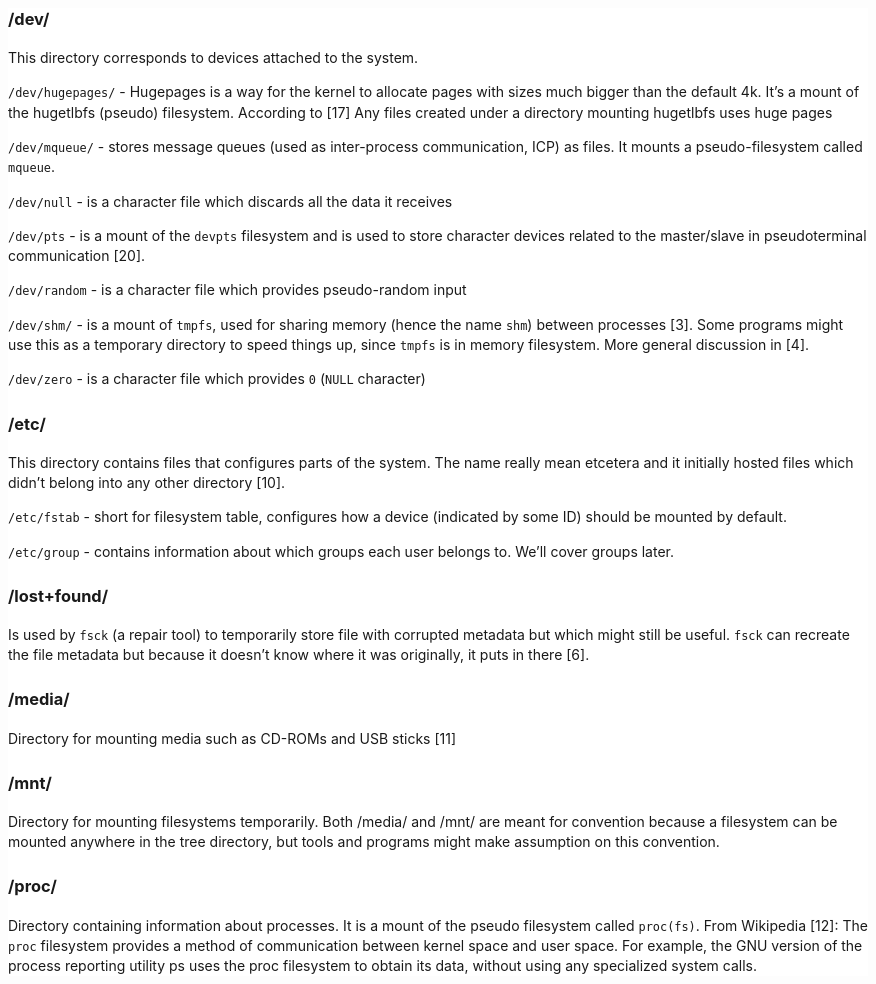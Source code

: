 ### /dev/

This directory corresponds to devices attached to the system.

`/dev/hugepages/` - Hugepages is a way for the kernel to allocate pages with sizes much bigger than the default 4k. It’s a mount of the hugetlbfs (pseudo) filesystem. According to [17] Any files created under a directory mounting hugetlbfs uses huge pages

`/dev/mqueue/` - stores message queues (used as inter-process communication, ICP) as files. It mounts a pseudo-filesystem called `mqueue`.

`/dev/null` - is a character file which discards all the data it receives

`/dev/pts` - is a mount of the `devpts` filesystem and is used to store character devices related to the master/slave in pseudoterminal communication [20].

`/dev/random` - is a character file which provides pseudo-random input

`/dev/shm/` - is a mount of `tmpfs`, used for sharing memory (hence the name `shm`) between processes [3]. Some programs might use this as a temporary directory to speed things up, since `tmpfs` is in memory filesystem. More general discussion in [4].

`/dev/zero` - is a character file which provides `0` (`NULL` character)

### /etc/

This directory contains files that configures parts of the system. The name really mean etcetera and it initially hosted files which didn’t belong into any other directory [10].

`/etc/fstab` - short for filesystem table, configures how a device (indicated by some ID) should be mounted by default.

`/etc/group` - contains information about which groups each user belongs to. We’ll cover groups later.

### /lost+found/

Is used by `fsck` (a repair tool) to temporarily store file with corrupted metadata but which might still be useful. `fsck` can recreate the file metadata but because it doesn’t know where it was originally, it puts in there [6].

### /media/

Directory for mounting media such as CD-ROMs and USB sticks [11]

### /mnt/

Directory for mounting filesystems temporarily. Both /media/ and /mnt/ are meant for convention because a filesystem can be mounted anywhere in the tree directory, but tools and programs might make assumption on this convention.

### /proc/

Directory containing information about processes. It is a mount of the pseudo filesystem called `proc(fs)`. From Wikipedia [12]: The `proc` filesystem provides a method of communication between kernel space and user space. For example, the GNU version of the process reporting utility ps uses the proc filesystem to obtain its data, without using any specialized system calls.
